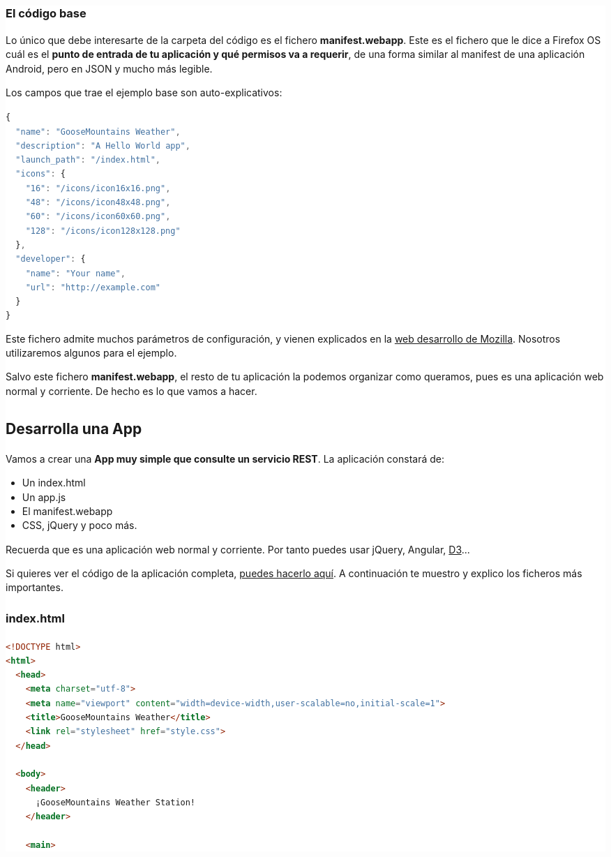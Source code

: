 ### El código base

Lo único que debe interesarte de la carpeta del código es el fichero **manifest.webapp**. Este es el fichero que le dice a Firefox OS cuál es el **punto de entrada de tu aplicación y qué permisos va a requerir**, de una forma similar al manifest de una aplicación Android, pero en JSON y mucho más legible.

Los campos que trae el ejemplo base son auto-explicativos:

```javascript
{
  "name": "GooseMountains Weather",
  "description": "A Hello World app",
  "launch_path": "/index.html",
  "icons": {
    "16": "/icons/icon16x16.png",
    "48": "/icons/icon48x48.png",
    "60": "/icons/icon60x60.png",
    "128": "/icons/icon128x128.png"
  },
  "developer": {
    "name": "Your name",
    "url": "http://example.com"
  }
}
```

Este fichero admite muchos parámetros de configuración, y vienen explicados en la [web desarrollo de Mozilla](https://developer.mozilla.org/es/Apps/Build/Manifest). Nosotros utilizaremos algunos para el ejemplo.

Salvo este fichero **manifest.webapp**, el resto de tu aplicación la podemos organizar como queramos, pues es una aplicación web normal y corriente. De hecho es lo que vamos a hacer.

## Desarrolla una App

Vamos a crear una **App muy simple que consulte un servicio REST**. La aplicación constará de:

* Un index.html
* Un app.js
* El manifest.webapp
* CSS, jQuery y poco más.

Recuerda que es una aplicación web normal y corriente. Por tanto puedes usar jQuery, Angular, [D3](/2015/05/empezar-con-d3js/)...

Si quieres ver el código de la aplicación completa, [puedes hacerlo aquí](https://github.com/er1x/ffos-example). A continuación te muestro y explico los ficheros más importantes.

### index.html

```html
<!DOCTYPE html>
<html>
  <head>
    <meta charset="utf-8">
    <meta name="viewport" content="width=device-width,user-scalable=no,initial-scale=1">
    <title>GooseMountains Weather</title>
    <link rel="stylesheet" href="style.css">
  </head>

  <body>
    <header>
      ¡GooseMountains Weather Station!
    </header>

    <main>
```